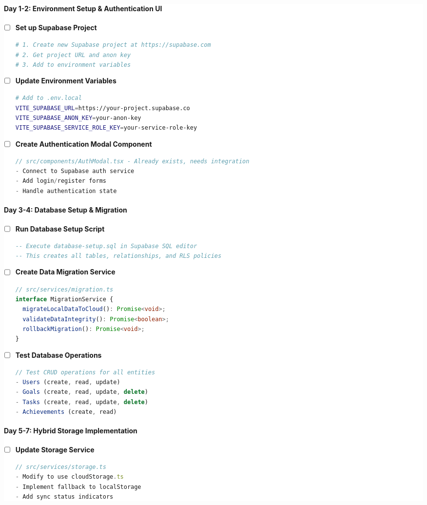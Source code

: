 #### Day 1-2: Environment Setup & Authentication UI
- [ ] **Set up Supabase Project**
  ```bash
  # 1. Create new Supabase project at https://supabase.com
  # 2. Get project URL and anon key
  # 3. Add to environment variables
  ```

- [ ] **Update Environment Variables**
  ```bash
  # Add to .env.local
  VITE_SUPABASE_URL=https://your-project.supabase.co
  VITE_SUPABASE_ANON_KEY=your-anon-key
  VITE_SUPABASE_SERVICE_ROLE_KEY=your-service-role-key
  ```

- [ ] **Create Authentication Modal Component**
  ```typescript
  // src/components/AuthModal.tsx - Already exists, needs integration
  - Connect to Supabase auth service
  - Add login/register forms
  - Handle authentication state
  ```

#### Day 3-4: Database Setup & Migration
- [ ] **Run Database Setup Script**
  ```sql
  -- Execute database-setup.sql in Supabase SQL editor
  -- This creates all tables, relationships, and RLS policies
  ```

- [ ] **Create Data Migration Service**
  ```typescript
  // src/services/migration.ts
  interface MigrationService {
    migrateLocalDataToCloud(): Promise<void>;
    validateDataIntegrity(): Promise<boolean>;
    rollbackMigration(): Promise<void>;
  }
  ```

- [ ] **Test Database Operations**
  ```typescript
  // Test CRUD operations for all entities
  - Users (create, read, update)
  - Goals (create, read, update, delete)
  - Tasks (create, read, update, delete)
  - Achievements (create, read)
  ```

#### Day 5-7: Hybrid Storage Implementation
- [ ] **Update Storage Service**
  ```typescript
  // src/services/storage.ts
  - Modify to use cloudStorage.ts
  - Implement fallback to localStorage
  - Add sync status indicators
  ```
